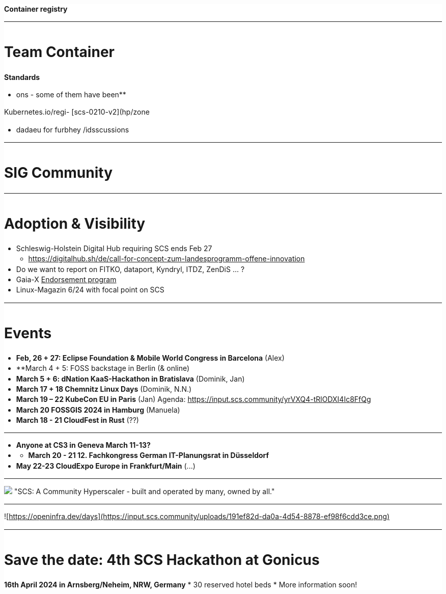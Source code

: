 **Container registry**

---

# Team Container

**Standards**
- ons - some of them have been**

 Kubernetes.io/regi- [scs-0210-v2](hp/zone
- dadaeu for furbhey /idsscussions

---

# SIG Community




---

# Adoption & Visibility

* Schleswig-Holstein Digital Hub requiring SCS ends Feb 27
    * https://digitalhub.sh/de/call-for-concept-zum-landesprogramm-offene-innovation
* Do we want to report on FITKO, dataport, Kyndryl, ITDZ, ZenDiS ... ?
* Gaia-X [Endorsement program](https://gaia-x.eu/who-we-are/endorsement-programme)
* Linux-Magazin 6/24 with focal point on SCS

---

# Events

* **Feb, 26 + 27: Eclipse Foundation & Mobile World Congress in Barcelona** (Alex)
* **March 4 + 5: FOSS backstage in Berlin (& online)
* **March 5 + 6: dNation KaaS-Hackathon in Bratislava** (Dominik, Jan)
* **March 17 + 18 Chemnitz Linux Days** (Dominik, N.N.)
* **March 19 – 22 KubeCon EU in Paris** (Jan)
Agenda: https://input.scs.community/yrVXQ4-tRlODXI4Ic8FfQg
* **March 20 FOSSGIS 2024 in Hamburg** (Manuela)
* **March 18 - 21 CloudFest in Rust** (??)

----

* **Anyone at CS3 in Geneva March 11-13?**
* * **March 20 - 21 12. Fachkongress German IT-Planungsrat in Düsseldorf**
* **May 22-23 CloudExpo Europe in Frankfurt/Main** (...)

----

![](https://input.scs.community/uploads/b120c3e8-808d-4025-ac30-2389ee2b744c.png)
"SCS: A Community Hyperscaler - built and operated by many, owned by all."

----

![https://openinfra.dev/days](https://input.scs.community/uploads/191ef82d-da0a-4d54-8878-ef98f6cdd3ce.png)

---

# Save the date: 4th SCS Hackathon at Gonicus

**16th April 2024 in Arnsberg/Neheim, NRW, Germany**
    * 30 reserved hotel beds
    * More information soon!
